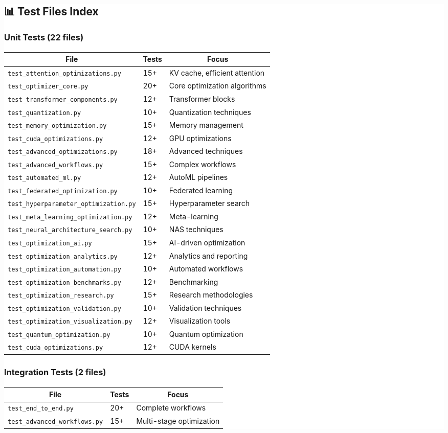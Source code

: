 ## 📊 Test Files Index

### Unit Tests (22 files)

| File | Tests | Focus |
|------|-------|-------|
| `test_attention_optimizations.py` | 15+ | KV cache, efficient attention |
| `test_optimizer_core.py` | 20+ | Core optimization algorithms |
| `test_transformer_components.py` | 12+ | Transformer blocks |
| `test_quantization.py` | 10+ | Quantization techniques |
| `test_memory_optimization.py` | 15+ | Memory management |
| `test_cuda_optimizations.py` | 12+ | GPU optimizations |
| `test_advanced_optimizations.py` | 18+ | Advanced techniques |
| `test_advanced_workflows.py` | 15+ | Complex workflows |
| `test_automated_ml.py` | 12+ | AutoML pipelines |
| `test_federated_optimization.py` | 10+ | Federated learning |
| `test_hyperparameter_optimization.py` | 15+ | Hyperparameter search |
| `test_meta_learning_optimization.py` | 12+ | Meta-learning |
| `test_neural_architecture_search.py` | 10+ | NAS techniques |
| `test_optimization_ai.py` | 15+ | AI-driven optimization |
| `test_optimization_analytics.py` | 12+ | Analytics and reporting |
| `test_optimization_automation.py` | 10+ | Automated workflows |
| `test_optimization_benchmarks.py` | 12+ | Benchmarking |
| `test_optimization_research.py` | 15+ | Research methodologies |
| `test_optimization_validation.py` | 10+ | Validation techniques |
| `test_optimization_visualization.py` | 12+ | Visualization tools |
| `test_quantum_optimization.py` | 10+ | Quantum optimization |
| `test_cuda_optimizations.py` | 12+ | CUDA kernels |

### Integration Tests (2 files)

| File | Tests | Focus |
|------|-------|-------|
| `test_end_to_end.py` | 20+ | Complete workflows |
| `test_advanced_workflows.py` | 15+ | Multi-stage optimization |
